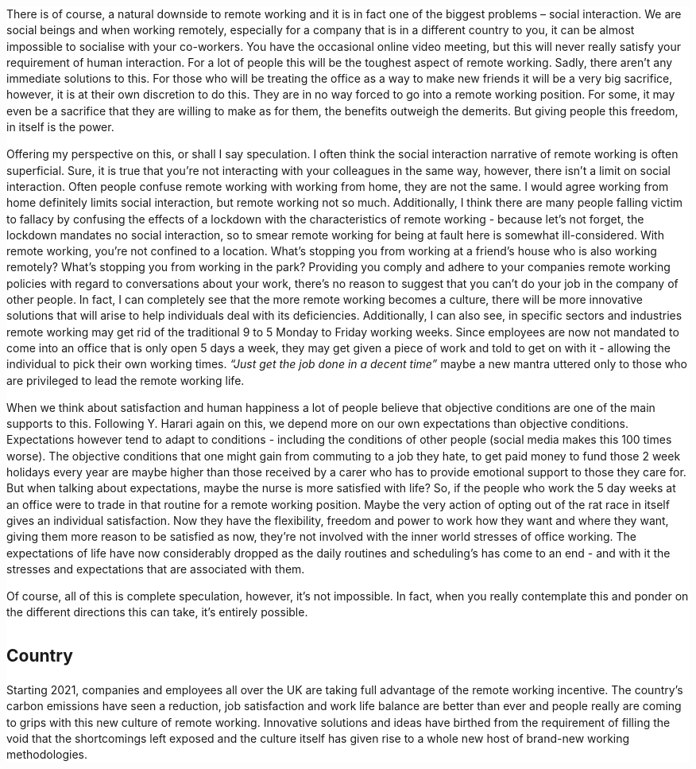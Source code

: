 There is of course, a natural downside to remote working and it is in fact one of the biggest problems – social interaction. We are social beings and when working remotely, especially for a company that is in a different country to you, it can be almost impossible to socialise with your co-workers. You have the occasional online video meeting, but this will never really satisfy your requirement of human interaction. For a lot of people this will be the toughest aspect of remote working. Sadly, there aren’t any immediate solutions to this. For those who will be treating the office as a way to make new friends it will be a very big sacrifice, however, it is at their own discretion to do this. They are in no way forced to go into a remote working position. For some, it may even be a sacrifice that they are willing to make as for them, the benefits outweigh the demerits. But giving people this freedom, in itself is the power. 

Offering my perspective on this, or shall I say speculation. I often think the social interaction narrative of remote working is often superficial. Sure, it is true that you’re not interacting with your colleagues in the same way, however, there isn’t a limit on social interaction. Often people confuse remote working with working from home, they are not the same. I would agree working from home definitely limits social interaction, but remote working not so much. Additionally, I think there are many people falling victim to fallacy by confusing the effects of a lockdown with the characteristics of remote working - because let’s not forget, the lockdown mandates no social interaction, so to smear remote working for being at fault here is somewhat ill-considered. With remote working, you’re not confined to a location. What’s stopping you from working at a friend’s house who is also working remotely? What’s stopping you from working in the park? Providing you comply and adhere to your companies remote working policies with regard to conversations about your work, there’s no reason to suggest that you can’t do your job in the company of other people. In fact, I can completely see that the more remote working becomes a culture, there will be more innovative solutions that will arise to help individuals deal with its deficiencies. Additionally, I can also see, in specific sectors and industries remote working may get rid of the traditional 9 to 5 Monday to Friday working weeks. Since employees are now not mandated to come into an office that is only open 5 days a week, they may get given a piece of work and told to get on with it - allowing the individual to pick their own working times. _“Just get the job done in a decent time”_ maybe a new mantra uttered only to those who are privileged to lead the remote working life. 

When we think about satisfaction and human happiness a lot of people believe that objective conditions are one of the main supports to this. Following Y. Harari again on this, we depend more on our own expectations than objective conditions. Expectations however tend to adapt to conditions - including the conditions of other people (social media makes this 100 times worse). The objective conditions that one might gain from commuting to a job they hate, to get paid money to fund those 2 week holidays every year are maybe higher than those received by a carer who has to provide emotional support to those they care for. But when talking about expectations, maybe the nurse is more satisfied with life? So, if the people who work the 5 day weeks at an office were to trade in that routine for a remote working position. Maybe the very action of opting out of the rat race in itself gives an individual satisfaction. Now they have the flexibility, freedom and power to work how they want and where they want, giving them more reason to be satisfied as now, they’re not involved with the inner world stresses of office working. The expectations of life have now considerably dropped as the daily routines and scheduling’s has come to an end - and with it the stresses and expectations that are associated with them.

Of course, all of this is complete speculation, however, it’s not impossible. In fact, when you really contemplate this and ponder on the different directions this can take, it’s entirely possible.

## Country
Starting 2021, companies and employees all over the UK are taking full advantage of the remote working incentive. The country’s carbon emissions have seen a reduction, job satisfaction and work life balance are better than ever and people really are coming to grips with this new culture of remote working. Innovative solutions and ideas have birthed from the requirement of filling the void that the shortcomings left exposed and the culture itself has given rise to a whole new host of brand-new working methodologies.
